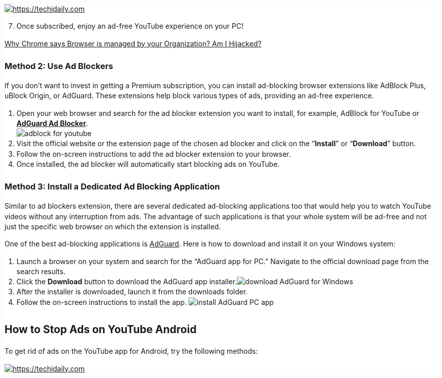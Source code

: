 
<a href="https://aligracehair.sjv.io/c/5597632/2012406/19272" target="_top" id="2012406">
  <img src="//a.impactradius-go.com/display-ad/19272-2012406" border="0" alt="https://techidaily.com" width="728" height="90"/>
</a>
<img height="0" width="0" src="https://aligracehair.sjv.io/i/5597632/2012406/19272" style="position:absolute;visibility:hidden;" border="0" />


7. Once subscribed, enjoy an ad-free YouTube experience on your PC!

[Why Chrome says Browser is managed by your Organization? Am I Hijacked?](https://tools.techidaily.com/malwarefox/products/)

### Method 2: Use Ad Blockers

If you don’t want to invest in getting a Premium subscription, you can install ad-blocking browser extensions like AdBlock Plus, uBlock Origin, or AdGuard. These extensions help block various types of ads, providing an ad-free experience.

1. Open your web browser and search for the ad blocker extension you want to install, for example, AdBlock for YouTube or **[AdGuard Ad Blocker](https://tools.techidaily.com/malwarefox/products/)**.  
![adblock for youtube](https://www.malwarefox.com/wp-content/uploads/2023/07/adblock-for-youtube.jpg)
2. Visit the official website or the extension page of the chosen ad blocker and click on the “**Install**” or “**Download**” button.
3. Follow the on-screen instructions to add the ad blocker extension to your browser.
4. Once installed, the ad blocker will automatically start blocking ads on YouTube.

### Method 3: Install a Dedicated Ad Blocking Application

Similar to ad blockers extension, there are several dedicated ad-blocking applications too that would help you to watch YouTube videos without any interruption from ads. The advantage of such applications is that your whole system will be ad-free and not just the specific web browser on which the extension is installed. 

One of the best ad-blocking applications is [AdGuard](https://tools.techidaily.com/malwarefox/products/). Here is how to download and install it on your Windows system:

1. Launch a browser on your system and search for the “AdGuard app for PC.” Navigate to the official download page from the search results.
2. Click the **Download** button to download the AdGuard app installer.![download AdGuard for Windows](https://www.malwarefox.com/wp-content/uploads/2023/07/download-AdGuard-for-Windows.jpg)
3. After the installer is downloaded, launch it from the downloads folder.
4. Follow the on-screen instructions to install the app. ![install AdGuard PC app](https://www.malwarefox.com/wp-content/uploads/2023/07/install-AdGuard-PC-app.jpg)

## How to Stop Ads on YouTube Android

To get rid of ads on the YouTube app for Android, try the following methods:


<a href="https://appsumo.8odi.net/c/5597632/2151864/7443" target="_top" id="2151864">
  <img src="//a.impactradius-go.com/display-ad/7443-2151864" border="0" alt="https://techidaily.com" width="600" height="90"/>
</a>
<img height="0" width="0" src="https://appsumo.8odi.net/i/5597632/2151864/7443" style="position:absolute;visibility:hidden;" border="0" />
